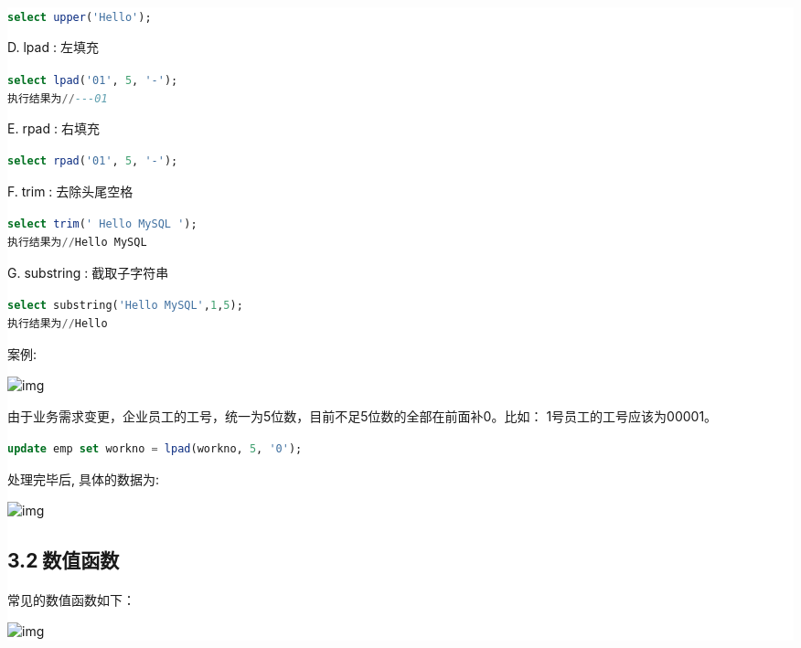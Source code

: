 ```sql
select upper('Hello');
```



D. lpad : 左填充

```sql
select lpad('01', 5, '-');
执行结果为//---01
```



E. rpad : 右填充

```sql
select rpad('01', 5, '-');
```



F. trim : 去除头尾空格

```sql
select trim(' Hello MySQL ');
执行结果为//Hello MySQL
```



G. substring : 截取子字符串

```sql
select substring('Hello MySQL',1,5);
执行结果为//Hello
```



案例:

![img](https://cdn.nlark.com/yuque/0/2022/png/12843528/1652065614398-da16e730-2911-403b-a70d-43de739e19c9.png)

由于业务需求变更，企业员工的工号，统一为5位数，目前不足5位数的全部在前面补0。比如： 1号员工的工号应该为00001。

```sql
update emp set workno = lpad(workno, 5, '0');
```

处理完毕后, 具体的数据为:

![img](https://cdn.nlark.com/yuque/0/2022/png/12843528/1652065535180-fabe106a-d77b-4fa4-88c7-faf78c6c6174.png)





## 3.2 数值函数



常见的数值函数如下：

![img](https://cdn.nlark.com/yuque/0/2022/png/12843528/1652065645212-5262391b-d7ea-40ab-80d0-1b7f8749e26a.png)

